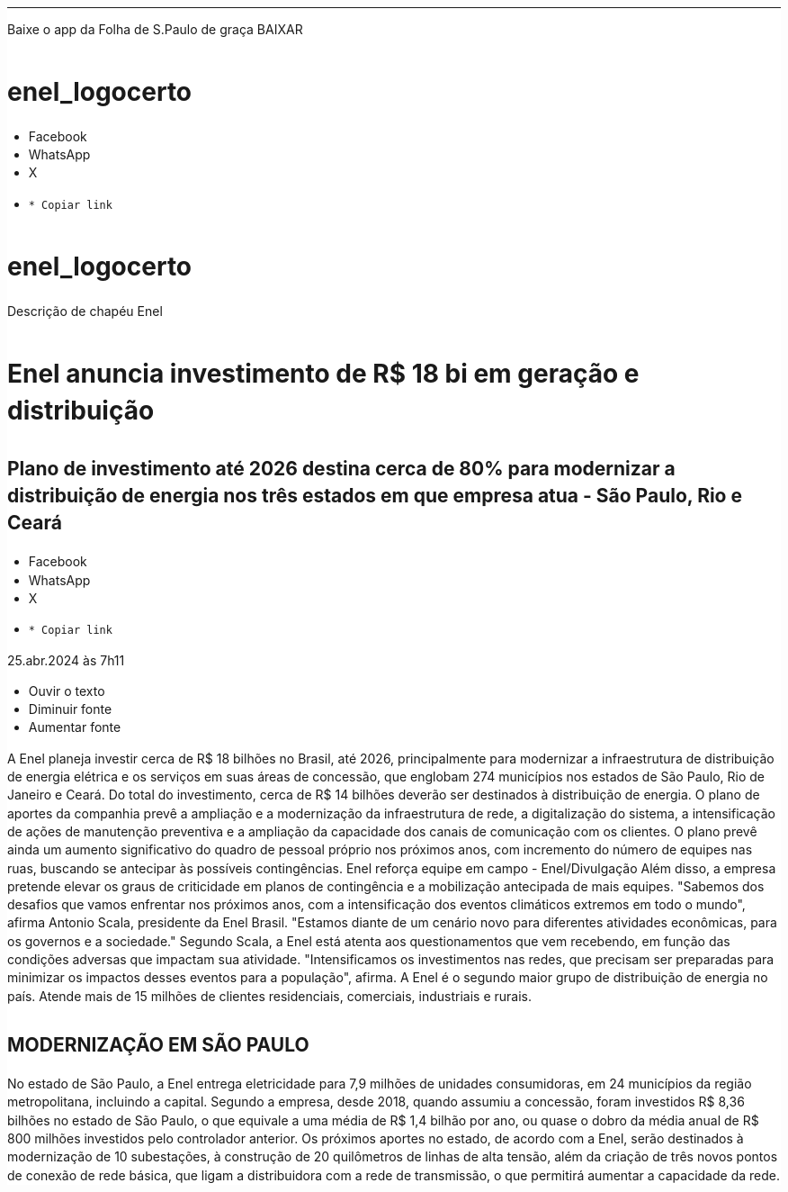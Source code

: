   *   *   * 

Baixe o app da Folha de S.Paulo de graça BAIXAR 
#  enel_logocerto
  * Facebook
  * WhatsApp
  * X
  *     * Copiar link


#  enel_logocerto
Descrição de chapéu Enel 
#  Enel anuncia investimento de R$ 18 bi em geração e distribuição 
##  Plano de investimento até 2026 destina cerca de 80% para modernizar a distribuição de energia nos três estados em que empresa atua - São Paulo, Rio e Ceará 
  * Facebook
  * WhatsApp
  * X
  *     * Copiar link


25.abr.2024 às 7h11 
  * Ouvir o texto
  * Diminuir fonte
  * Aumentar fonte


A Enel planeja investir cerca de R$ 18 bilhões no Brasil, até 2026, principalmente para modernizar a infraestrutura de distribuição de energia elétrica e os serviços em suas áreas de concessão, que englobam 274 municípios nos estados de São Paulo, Rio de Janeiro e Ceará.
Do total do investimento, cerca de R$ 14 bilhões deverão ser destinados à distribuição de energia. O plano de aportes da companhia prevê a ampliação e a modernização da infraestrutura de rede, a digitalização do sistema, a intensificação de ações de manutenção preventiva e a ampliação da capacidade dos canais de comunicação com os clientes. O plano prevê ainda um aumento significativo do quadro de pessoal próprio nos próximos anos, com incremento do número de equipes nas ruas, buscando se antecipar às possíveis contingências.
Enel reforça equipe em campo - Enel/Divulgação
Além disso, a empresa pretende elevar os graus de criticidade em planos de contingência e a mobilização antecipada de mais equipes.
"Sabemos dos desafios que vamos enfrentar nos próximos anos, com a intensificação dos eventos climáticos extremos em todo o mundo", afirma Antonio Scala, presidente da Enel Brasil. "Estamos diante de um cenário novo para diferentes atividades econômicas, para os governos e a sociedade."
Segundo Scala, a Enel está atenta aos questionamentos que vem recebendo, em função das condições adversas que impactam sua atividade. "Intensificamos os investimentos nas redes, que precisam ser preparadas para minimizar os impactos desses eventos para a população", afirma.
A Enel é o segundo maior grupo de distribuição de energia no país. Atende mais de 15 milhões de clientes residenciais, comerciais, industriais e rurais.
## MODERNIZAÇÃO EM SÃO PAULO
No estado de São Paulo, a Enel entrega eletricidade para 7,9 milhões de unidades consumidoras, em 24 municípios da região metropolitana, incluindo a capital.
Segundo a empresa, desde 2018, quando assumiu a concessão, foram investidos R$ 8,36 bilhões no estado de São Paulo, o que equivale a uma média de R$ 1,4 bilhão por ano, ou quase o dobro da média anual de R$ 800 milhões investidos pelo controlador anterior.
Os próximos aportes no estado, de acordo com a Enel, serão destinados à modernização de 10 subestações, à construção de 20 quilômetros de linhas de alta tensão, além da criação de três novos pontos de conexão de rede básica, que ligam a distribuidora com a rede de transmissão, o que permitirá aumentar a capacidade da rede.
